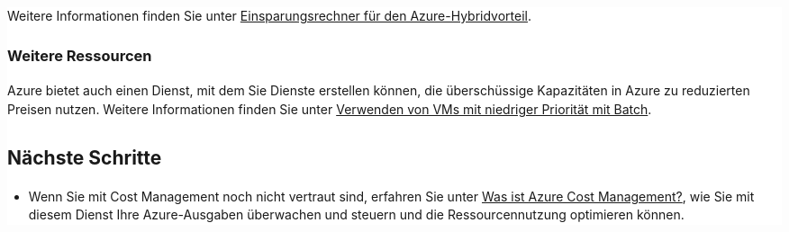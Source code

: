 Weitere Informationen finden Sie unter [Einsparungsrechner für den Azure-Hybridvorteil](https://azure.microsoft.com/pricing/hybrid-benefit/).

### <a name="other-resources"></a>Weitere Ressourcen

Azure bietet auch einen Dienst, mit dem Sie Dienste erstellen können, die überschüssige Kapazitäten in Azure zu reduzierten Preisen nutzen. Weitere Informationen finden Sie unter [Verwenden von VMs mit niedriger Priorität mit Batch](../../batch/batch-low-pri-vms.md).

## <a name="next-steps"></a>Nächste Schritte
- Wenn Sie mit Cost Management noch nicht vertraut sind, erfahren Sie unter [Was ist Azure Cost Management?](../cost-management-billing-overview.md), wie Sie mit diesem Dienst Ihre Azure-Ausgaben überwachen und steuern und die Ressourcennutzung optimieren können.
